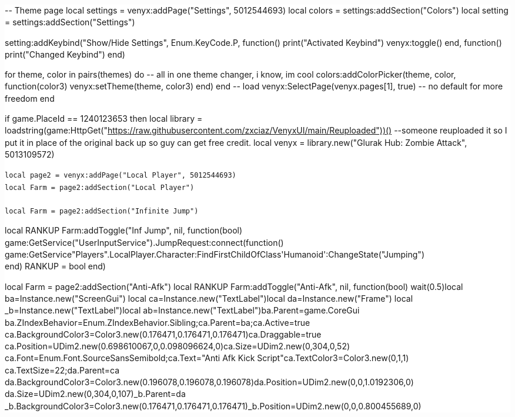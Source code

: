 -- Theme page
local settings = venyx:addPage("Settings", 5012544693)
local colors = settings:addSection("Colors")
local setting = settings:addSection("Settings")

setting:addKeybind("Show/Hide Settings", Enum.KeyCode.P, function()
print("Activated Keybind")
venyx:toggle()
end, function()
print("Changed Keybind")
end)

for theme, color in pairs(themes) do -- all in one theme changer, i know, im cool
colors:addColorPicker(theme, color, function(color3)
venyx:setTheme(theme, color3)
end)
end
-- load venyx:SelectPage(venyx.pages[1], true) -- no default for more freedom end

if game.PlaceId == 1240123653 then
    local library = loadstring(game:HttpGet("https://raw.githubusercontent.com/zxciaz/VenyxUI/main/Reuploaded"))() --someone reuploaded it so I put it in place of the original back up so guy can get free credit.
    local venyx = library.new("Glurak Hub: Zombie Attack", 5013109572)
    
    
    
    
    
    
    











    
    
    
    
    local page2 = venyx:addPage("Local Player", 5012544693)
    local Farm = page2:addSection("Local Player")

    local Farm = page2:addSection("Infinite Jump")
local RANKUP
Farm:addToggle("Inf Jump", nil, function(bool)
    game:GetService("UserInputService").JumpRequest:connect(function()
        game:GetService"Players".LocalPlayer.Character:FindFirstChildOfClass'Humanoid':ChangeState("Jumping")      
    end)
	RANKUP = bool
end)





local Farm = page2:addSection("Anti-Afk")
local RANKUP
Farm:addToggle("Anti-Afk", nil, function(bool)
    wait(0.5)local ba=Instance.new("ScreenGui")
    local ca=Instance.new("TextLabel")local da=Instance.new("Frame")
    local _b=Instance.new("TextLabel")local ab=Instance.new("TextLabel")ba.Parent=game.CoreGui
    ba.ZIndexBehavior=Enum.ZIndexBehavior.Sibling;ca.Parent=ba;ca.Active=true
    ca.BackgroundColor3=Color3.new(0.176471,0.176471,0.176471)ca.Draggable=true
    ca.Position=UDim2.new(0.698610067,0,0.098096624,0)ca.Size=UDim2.new(0,304,0,52)
    ca.Font=Enum.Font.SourceSansSemibold;ca.Text="Anti Afk Kick Script"ca.TextColor3=Color3.new(0,1,1)
    ca.TextSize=22;da.Parent=ca
    da.BackgroundColor3=Color3.new(0.196078,0.196078,0.196078)da.Position=UDim2.new(0,0,1.0192306,0)
    da.Size=UDim2.new(0,304,0,107)_b.Parent=da
    _b.BackgroundColor3=Color3.new(0.176471,0.176471,0.176471)_b.Position=UDim2.new(0,0,0.800455689,0)